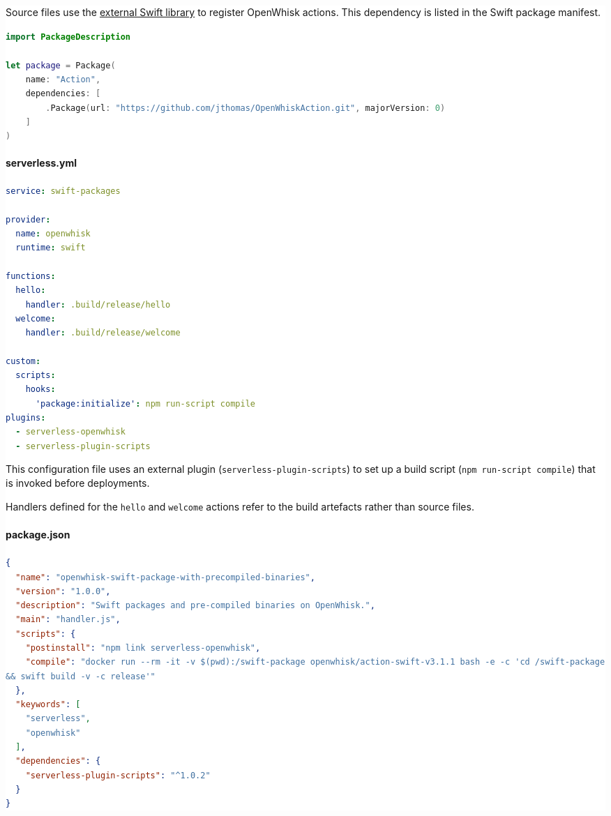 Source files use the [external Swift library](https://github.com/jthomas/OpenWhiskAction) to register OpenWhisk actions. This dependency is listed in the Swift package manifest.

```swift
import PackageDescription

let package = Package(
    name: "Action",
    dependencies: [
        .Package(url: "https://github.com/jthomas/OpenWhiskAction.git", majorVersion: 0)
    ]
)
```

#### serverless.yml

```yaml
service: swift-packages

provider:
  name: openwhisk
  runtime: swift

functions:
  hello:
    handler: .build/release/hello
  welcome:
    handler: .build/release/welcome

custom:
  scripts:
    hooks:
      'package:initialize': npm run-script compile
plugins:
  - serverless-openwhisk
  - serverless-plugin-scripts
```

This configuration file uses an external plugin (`serverless-plugin-scripts`) to set up a build script (`npm run-script compile`) that is invoked before deployments.

Handlers defined for the `hello` and `welcome` actions refer to the build artefacts rather than source files.

#### package.json

```json
{
  "name": "openwhisk-swift-package-with-precompiled-binaries",
  "version": "1.0.0",
  "description": "Swift packages and pre-compiled binaries on OpenWhisk.",
  "main": "handler.js",
  "scripts": {
    "postinstall": "npm link serverless-openwhisk",
    "compile": "docker run --rm -it -v $(pwd):/swift-package openwhisk/action-swift-v3.1.1 bash -e -c 'cd /swift-package && swift build -v -c release'"
  },
  "keywords": [
    "serverless",
    "openwhisk"
  ],
  "dependencies": {
    "serverless-plugin-scripts": "^1.0.2"
  }
}
```

